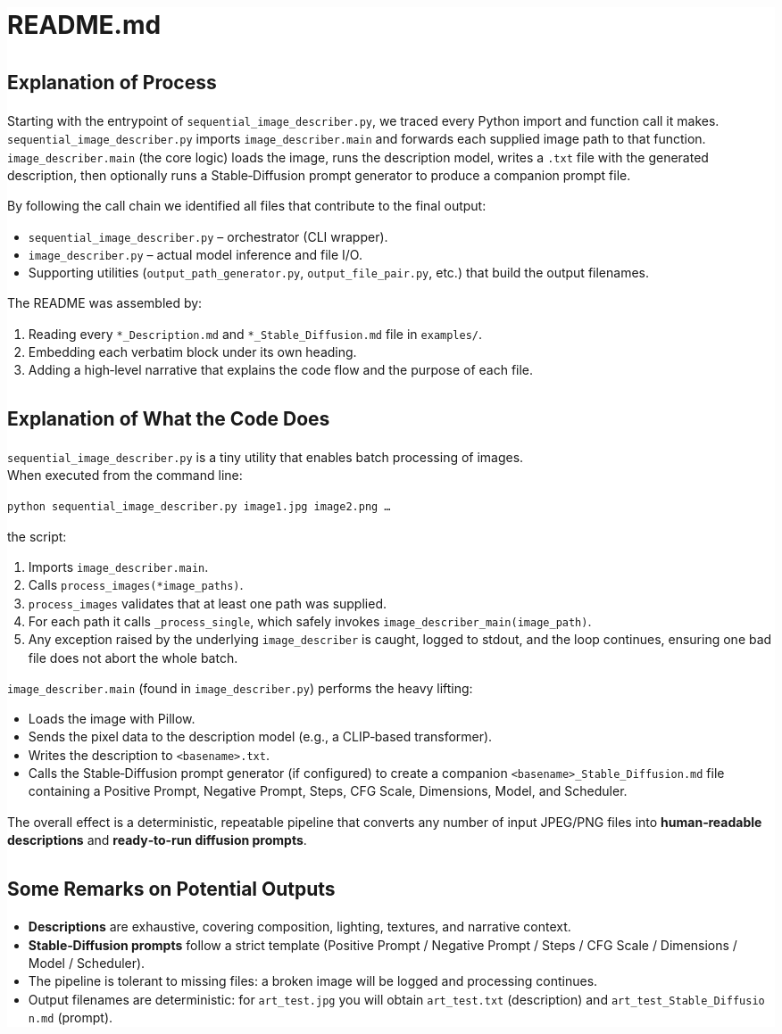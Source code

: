 # README.md

## Explanation of Process
Starting with the entrypoint of `sequential_image_describer.py`, we traced every Python import and function call it makes.  
`sequential_image_describer.py` imports `image_describer.main` and forwards each supplied image path to that function.  
`image_describer.main` (the core logic) loads the image, runs the description model, writes a `.txt` file with the generated description, then optionally runs a Stable‑Diffusion prompt generator to produce a companion prompt file.  

By following the call chain we identified all files that contribute to the final output:
- `sequential_image_describer.py` – orchestrator (CLI wrapper).  
- `image_describer.py` – actual model inference and file I/O.  
- Supporting utilities (`output_path_generator.py`, `output_file_pair.py`, etc.) that build the output filenames.  

The README was assembled by:
1. Reading every `*_Description.md` and `*_Stable_Diffusion.md` file in `examples/`.  
2. Embedding each verbatim block under its own heading.  
3. Adding a high‑level narrative that explains the code flow and the purpose of each file.  

## Explanation of What the Code Does
`sequential_image_describer.py` is a tiny utility that enables batch processing of images.  
When executed from the command line:

```bash
python sequential_image_describer.py image1.jpg image2.png …
```

the script:
1. Imports `image_describer.main`.  
2. Calls `process_images(*image_paths)`.  
3. `process_images` validates that at least one path was supplied.  
4. For each path it calls `_process_single`, which safely invokes `image_describer_main(image_path)`.  
5. Any exception raised by the underlying `image_describer` is caught, logged to stdout, and the loop continues, ensuring one bad file does not abort the whole batch.  

`image_describer.main` (found in `image_describer.py`) performs the heavy lifting:
- Loads the image with Pillow.  
- Sends the pixel data to the description model (e.g., a CLIP‑based transformer).  
- Writes the description to `<basename>.txt`.  
- Calls the Stable‑Diffusion prompt generator (if configured) to create a companion `<basename>_Stable_Diffusion.md` file containing a Positive Prompt, Negative Prompt, Steps, CFG Scale, Dimensions, Model, and Scheduler.  

The overall effect is a deterministic, repeatable pipeline that converts any number of input JPEG/PNG files into **human‑readable descriptions** and **ready‑to‑run diffusion prompts**.

## Some Remarks on Potential Outputs
- **Descriptions** are exhaustive, covering composition, lighting, textures, and narrative context.  
- **Stable‑Diffusion prompts** follow a strict template (Positive Prompt / Negative Prompt / Steps / CFG Scale / Dimensions / Model / Scheduler).  
- The pipeline is tolerant to missing files: a broken image will be logged and processing continues.  
- Output filenames are deterministic: for `art_test.jpg` you will obtain `art_test.txt` (description) and `art_test_Stable_Diffusion.md` (prompt).  
